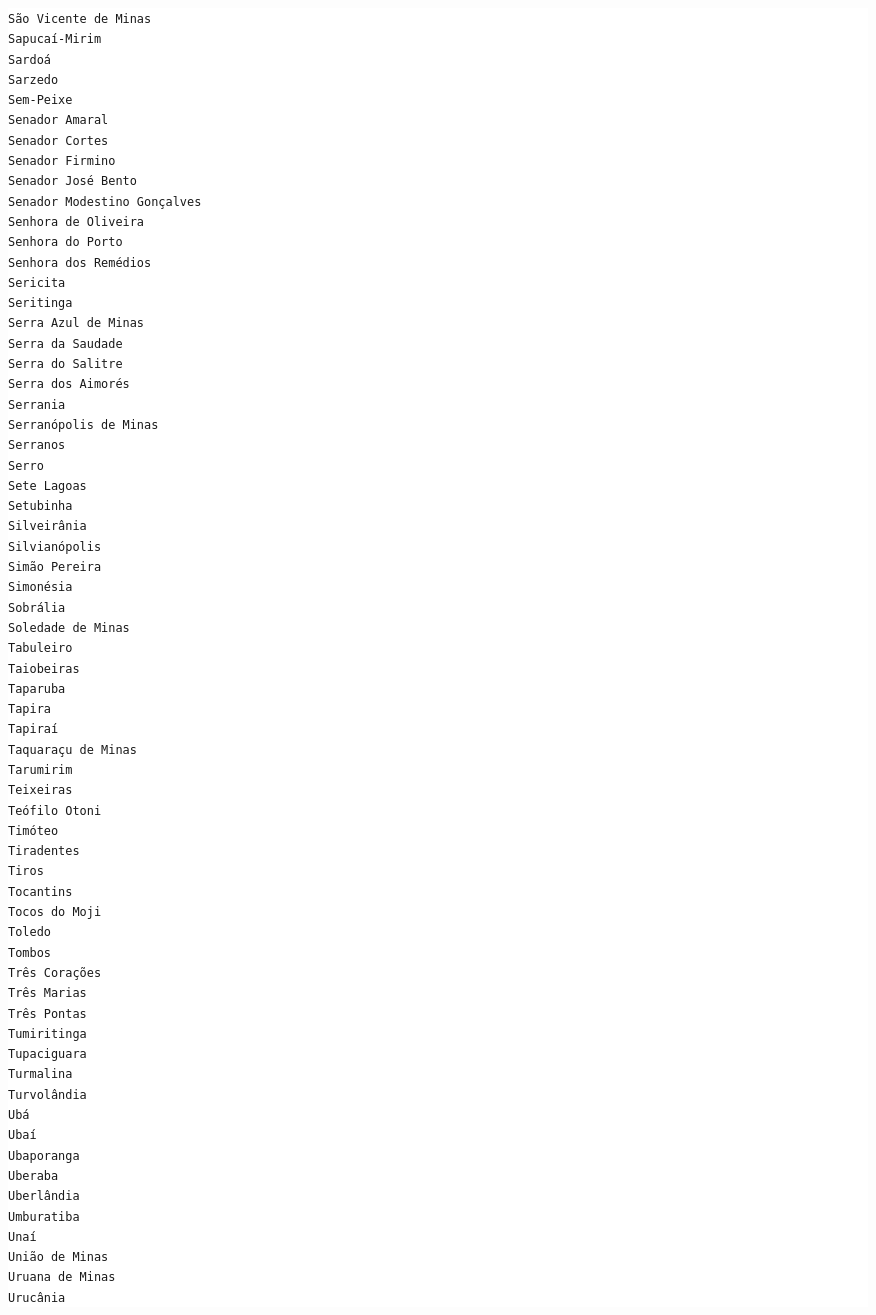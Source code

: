     São Vicente de Minas
    Sapucaí-Mirim
    Sardoá
    Sarzedo
    Sem-Peixe
    Senador Amaral
    Senador Cortes
    Senador Firmino
    Senador José Bento
    Senador Modestino Gonçalves
    Senhora de Oliveira
    Senhora do Porto
    Senhora dos Remédios
    Sericita
    Seritinga
    Serra Azul de Minas
    Serra da Saudade
    Serra do Salitre
    Serra dos Aimorés
    Serrania
    Serranópolis de Minas
    Serranos
    Serro
    Sete Lagoas
    Setubinha
    Silveirânia
    Silvianópolis
    Simão Pereira
    Simonésia
    Sobrália
    Soledade de Minas
    Tabuleiro
    Taiobeiras
    Taparuba
    Tapira
    Tapiraí
    Taquaraçu de Minas
    Tarumirim
    Teixeiras
    Teófilo Otoni
    Timóteo
    Tiradentes
    Tiros
    Tocantins
    Tocos do Moji
    Toledo
    Tombos
    Três Corações
    Três Marias
    Três Pontas
    Tumiritinga
    Tupaciguara
    Turmalina
    Turvolândia
    Ubá
    Ubaí
    Ubaporanga
    Uberaba
    Uberlândia
    Umburatiba
    Unaí
    União de Minas
    Uruana de Minas
    Urucânia